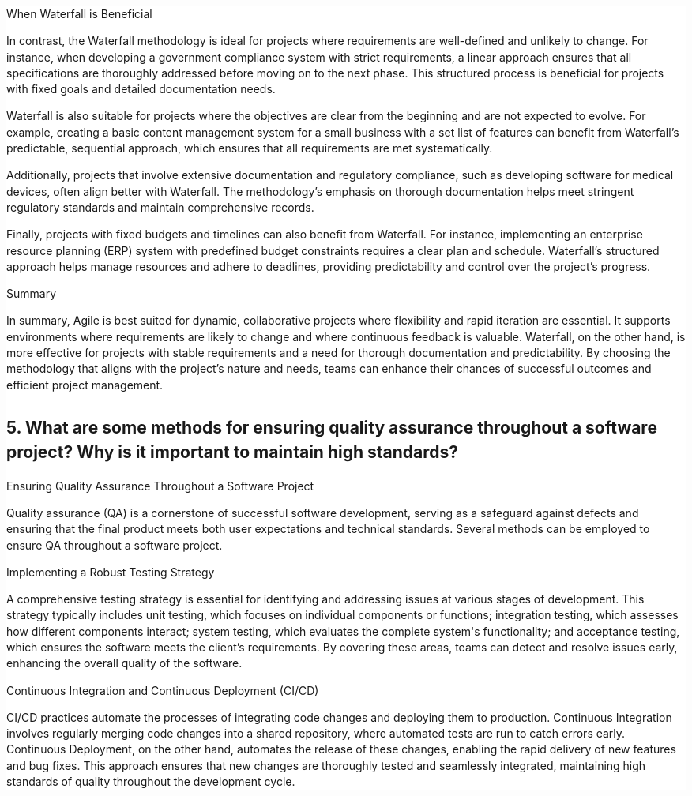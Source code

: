 When Waterfall is Beneficial

In contrast, the Waterfall methodology is ideal for projects where requirements are well-defined and unlikely to change. For instance, when developing a government compliance system with strict requirements, a linear approach ensures that all specifications are thoroughly addressed before moving on to the next phase. This structured process is beneficial for projects with fixed goals and detailed documentation needs.

Waterfall is also suitable for projects where the objectives are clear from the beginning and are not expected to evolve. For example, creating a basic content management system for a small business with a set list of features can benefit from Waterfall’s predictable, sequential approach, which ensures that all requirements are met systematically.

Additionally, projects that involve extensive documentation and regulatory compliance, such as developing software for medical devices, often align better with Waterfall. The methodology’s emphasis on thorough documentation helps meet stringent regulatory standards and maintain comprehensive records.

Finally, projects with fixed budgets and timelines can also benefit from Waterfall. For instance, implementing an enterprise resource planning (ERP) system with predefined budget constraints requires a clear plan and schedule. Waterfall’s structured approach helps manage resources and adhere to deadlines, providing predictability and control over the project’s progress.

Summary

In summary, Agile is best suited for dynamic, collaborative projects where flexibility and rapid iteration are essential. It supports environments where requirements are likely to change and where continuous feedback is valuable. Waterfall, on the other hand, is more effective for projects with stable requirements and a need for thorough documentation and predictability. By choosing the methodology that aligns with the project’s nature and needs, teams can enhance their chances of successful outcomes and efficient project management.


## 5. What are some methods for ensuring quality assurance throughout a software project? Why is it important to maintain high standards?

Ensuring Quality Assurance Throughout a Software Project

Quality assurance (QA) is a cornerstone of successful software development, serving as a safeguard against defects and ensuring that the final product meets both user expectations and technical standards. Several methods can be employed to ensure QA throughout a software project.

Implementing a Robust Testing Strategy

A comprehensive testing strategy is essential for identifying and addressing issues at various stages of development. This strategy typically includes unit testing, which focuses on individual components or functions; integration testing, which assesses how different components interact; system testing, which evaluates the complete system's functionality; and acceptance testing, which ensures the software meets the client’s requirements. By covering these areas, teams can detect and resolve issues early, enhancing the overall quality of the software.

Continuous Integration and Continuous Deployment (CI/CD)

CI/CD practices automate the processes of integrating code changes and deploying them to production. Continuous Integration involves regularly merging code changes into a shared repository, where automated tests are run to catch errors early. Continuous Deployment, on the other hand, automates the release of these changes, enabling the rapid delivery of new features and bug fixes. This approach ensures that new changes are thoroughly tested and seamlessly integrated, maintaining high standards of quality throughout the development cycle.
